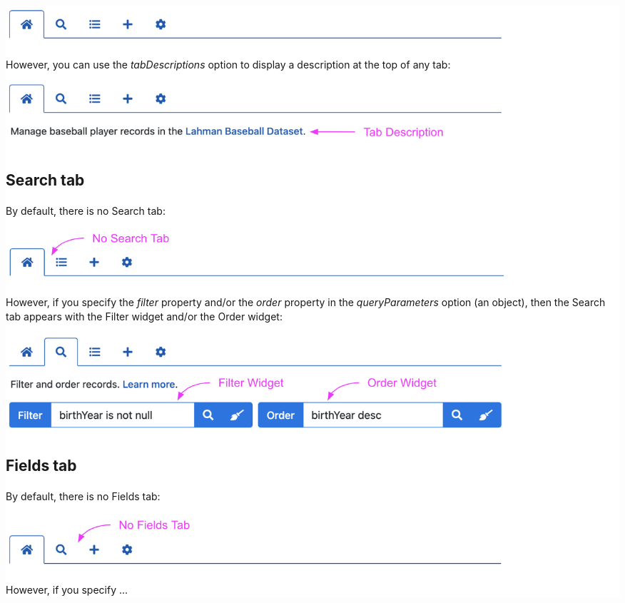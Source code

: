 <p><img src="tabs-home.png" class="img-fluid d-block" width=700 loading="lazy"></p>

However, you can use the *tabDescriptions* option to display a description at the top of any tab:

<p><img src="tabs-home-description.png" class="img-fluid d-block" width=700 loading="lazy"></p>

## Search tab

By default, there is no Search tab:

<p><img src="tabs-search-none.png" class="img-fluid d-block" width=700 loading="lazy"></p>

However, if you specify the *filter* property and/or the *order* property in the *queryParameters* option (an object), then the Search tab appears with the Filter widget and/or the Order widget:

<p><img src="tabs-search.png" class="img-fluid d-block" width=700 loading="lazy"></p>

## Fields tab

By default, there is no Fields tab:

<p><img src="tabs-fields-none.png" class="img-fluid d-block" width=700 loading="lazy"></p>

However, if you specify ...
